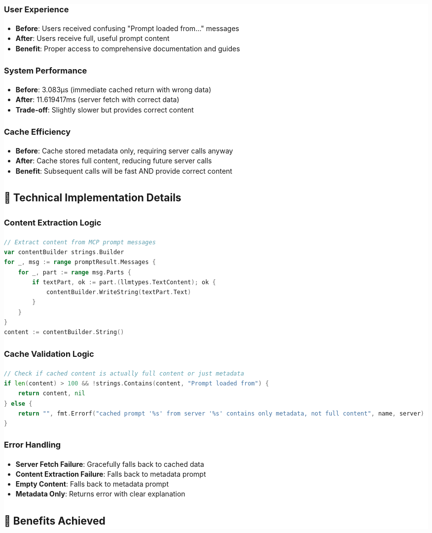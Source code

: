 ### **User Experience**
- **Before**: Users received confusing "Prompt loaded from..." messages
- **After**: Users receive full, useful prompt content
- **Benefit**: Proper access to comprehensive documentation and guides

### **System Performance**
- **Before**: 3.083µs (immediate cached return with wrong data)
- **After**: 11.619417ms (server fetch with correct data)
- **Trade-off**: Slightly slower but provides correct content

### **Cache Efficiency**
- **Before**: Cache stored metadata only, requiring server calls anyway
- **After**: Cache stores full content, reducing future server calls
- **Benefit**: Subsequent calls will be fast AND provide correct content

## 🔧 **Technical Implementation Details**

### **Content Extraction Logic**
```go
// Extract content from MCP prompt messages
var contentBuilder strings.Builder
for _, msg := range promptResult.Messages {
    for _, part := range msg.Parts {
        if textPart, ok := part.(llmtypes.TextContent); ok {
            contentBuilder.WriteString(textPart.Text)
        }
    }
}
content := contentBuilder.String()
```

### **Cache Validation Logic**
```go
// Check if cached content is actually full content or just metadata
if len(content) > 100 && !strings.Contains(content, "Prompt loaded from") {
    return content, nil
} else {
    return "", fmt.Errorf("cached prompt '%s' from server '%s' contains only metadata, not full content", name, server)
}
```

### **Error Handling**
- **Server Fetch Failure**: Gracefully falls back to cached data
- **Content Extraction Failure**: Falls back to metadata prompt
- **Empty Content**: Falls back to metadata prompt
- **Metadata Only**: Returns error with clear explanation

## 🎯 **Benefits Achieved**
